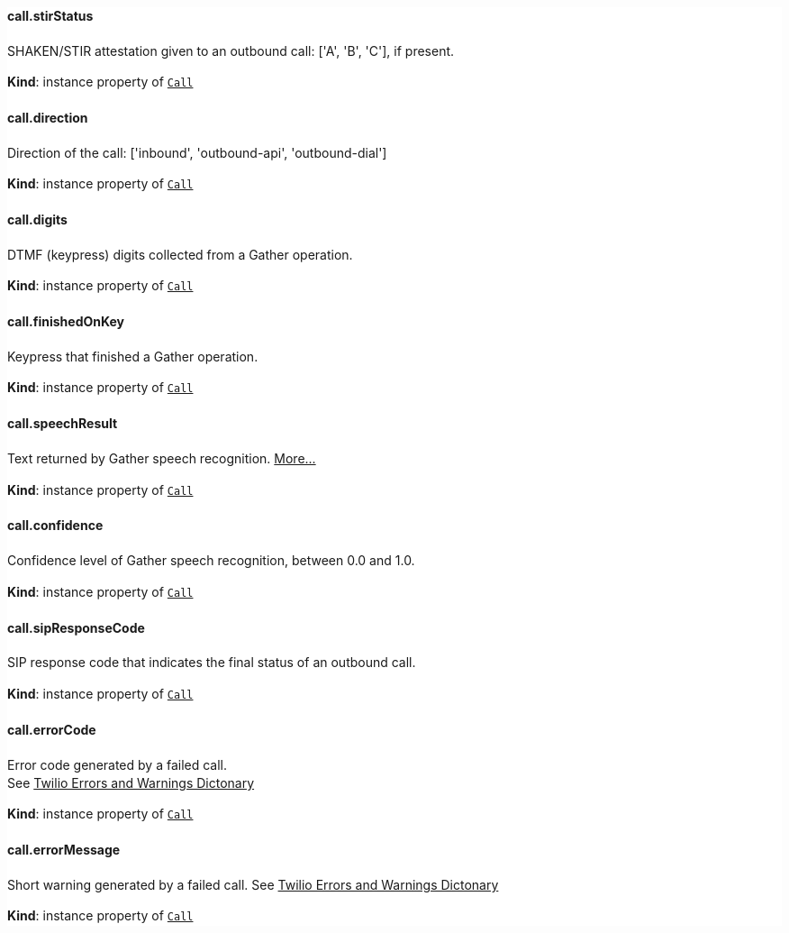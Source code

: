 #### call.stirStatus
SHAKEN/STIR attestation given to an outbound call: ['A', 'B', 'C'], if present.

**Kind**: instance property of [<code>Call</code>](#module_call.Call)  
<a name="module_call.Call+direction"></a>

#### call.direction
Direction of the call: ['inbound', 'outbound-api', 'outbound-dial']

**Kind**: instance property of [<code>Call</code>](#module_call.Call)  
<a name="module_call.Call+digits"></a>

#### call.digits
DTMF (keypress) digits collected from a Gather operation.

**Kind**: instance property of [<code>Call</code>](#module_call.Call)  
<a name="module_call.Call+finishedOnKey"></a>

#### call.finishedOnKey
Keypress that finished a Gather operation.

**Kind**: instance property of [<code>Call</code>](#module_call.Call)  
<a name="module_call.Call+speechResult"></a>

#### call.speechResult
Text returned by Gather speech recognition.
[More...](https://www.twilio.com/docs/voice/twiml/gather#action)

**Kind**: instance property of [<code>Call</code>](#module_call.Call)  
<a name="module_call.Call+confidence"></a>

#### call.confidence
Confidence level of Gather speech recognition, between 0.0 and 1.0.

**Kind**: instance property of [<code>Call</code>](#module_call.Call)  
<a name="module_call.Call+sipResponseCode"></a>

#### call.sipResponseCode
SIP response code that indicates the final status of an outbound call.

**Kind**: instance property of [<code>Call</code>](#module_call.Call)  
<a name="module_call.Call+errorCode"></a>

#### call.errorCode
Error code generated by a failed call.  
See [Twilio Errors and Warnings Dictonary](https://www.twilio.com/docs/api/errors)

**Kind**: instance property of [<code>Call</code>](#module_call.Call)  
<a name="module_call.Call+errorMessage"></a>

#### call.errorMessage
Short warning generated by a failed call.
See [Twilio Errors and Warnings Dictonary](https://www.twilio.com/docs/api/errors)

**Kind**: instance property of [<code>Call</code>](#module_call.Call)  
<a name="module_call.Call+cancel"></a>
